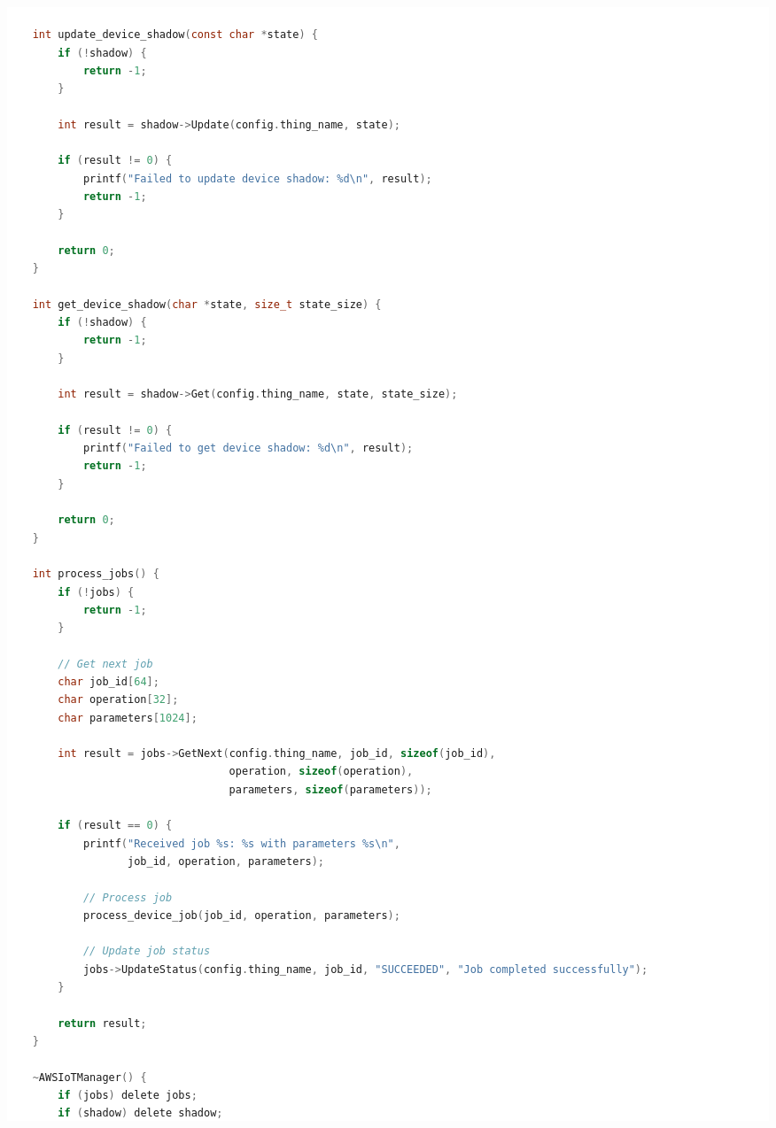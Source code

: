 ```c

    int update_device_shadow(const char *state) {
        if (!shadow) {
            return -1;
        }

        int result = shadow->Update(config.thing_name, state);

        if (result != 0) {
            printf("Failed to update device shadow: %d\n", result);
            return -1;
        }

        return 0;
    }

    int get_device_shadow(char *state, size_t state_size) {
        if (!shadow) {
            return -1;
        }

        int result = shadow->Get(config.thing_name, state, state_size);

        if (result != 0) {
            printf("Failed to get device shadow: %d\n", result);
            return -1;
        }

        return 0;
    }

    int process_jobs() {
        if (!jobs) {
            return -1;
        }

        // Get next job
        char job_id[64];
        char operation[32];
        char parameters[1024];

        int result = jobs->GetNext(config.thing_name, job_id, sizeof(job_id),
                                   operation, sizeof(operation),
                                   parameters, sizeof(parameters));

        if (result == 0) {
            printf("Received job %s: %s with parameters %s\n",
                   job_id, operation, parameters);

            // Process job
            process_device_job(job_id, operation, parameters);

            // Update job status
            jobs->UpdateStatus(config.thing_name, job_id, "SUCCEEDED", "Job completed successfully");
        }

        return result;
    }

    ~AWSIoTManager() {
        if (jobs) delete jobs;
        if (shadow) delete shadow;
```